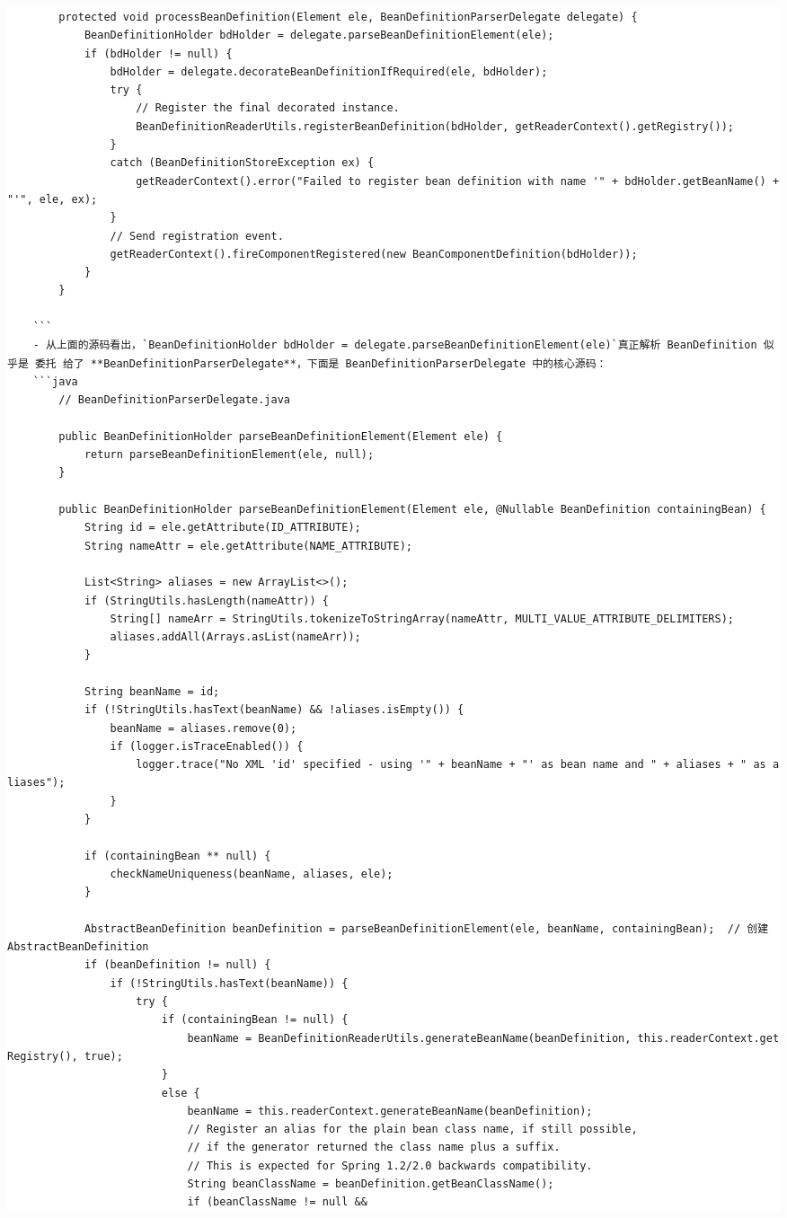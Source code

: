         	protected void processBeanDefinition(Element ele, BeanDefinitionParserDelegate delegate) {
        		BeanDefinitionHolder bdHolder = delegate.parseBeanDefinitionElement(ele);
        		if (bdHolder != null) {
        			bdHolder = delegate.decorateBeanDefinitionIfRequired(ele, bdHolder);
        			try {
        				// Register the final decorated instance.
        				BeanDefinitionReaderUtils.registerBeanDefinition(bdHolder, getReaderContext().getRegistry());
        			}
        			catch (BeanDefinitionStoreException ex) {
        				getReaderContext().error("Failed to register bean definition with name '" + bdHolder.getBeanName() + "'", ele, ex);
        			}
        			// Send registration event.
        			getReaderContext().fireComponentRegistered(new BeanComponentDefinition(bdHolder));
        		}
        	}

        ```
        - 从上面的源码看出，`BeanDefinitionHolder bdHolder = delegate.parseBeanDefinitionElement(ele)`真正解析 BeanDefinition 似乎是 委托 给了 **BeanDefinitionParserDelegate**，下面是 BeanDefinitionParserDelegate 中的核心源码：
        ```java
            // BeanDefinitionParserDelegate.java
        
        	public BeanDefinitionHolder parseBeanDefinitionElement(Element ele) {
        		return parseBeanDefinitionElement(ele, null);
        	}
        	
    		public BeanDefinitionHolder parseBeanDefinitionElement(Element ele, @Nullable BeanDefinition containingBean) {
        		String id = ele.getAttribute(ID_ATTRIBUTE);
        		String nameAttr = ele.getAttribute(NAME_ATTRIBUTE);
        
        		List<String> aliases = new ArrayList<>();
        		if (StringUtils.hasLength(nameAttr)) {
        			String[] nameArr = StringUtils.tokenizeToStringArray(nameAttr, MULTI_VALUE_ATTRIBUTE_DELIMITERS);
        			aliases.addAll(Arrays.asList(nameArr));
        		}
        
        		String beanName = id;
        		if (!StringUtils.hasText(beanName) && !aliases.isEmpty()) {
        			beanName = aliases.remove(0);
        			if (logger.isTraceEnabled()) {
        				logger.trace("No XML 'id' specified - using '" + beanName + "' as bean name and " + aliases + " as aliases");
        			}
        		}
        
        		if (containingBean ** null) {
        			checkNameUniqueness(beanName, aliases, ele);
        		}
        
        		AbstractBeanDefinition beanDefinition = parseBeanDefinitionElement(ele, beanName, containingBean);  // 创建 AbstractBeanDefinition
        		if (beanDefinition != null) {
        			if (!StringUtils.hasText(beanName)) {
        				try {
        					if (containingBean != null) {
        						beanName = BeanDefinitionReaderUtils.generateBeanName(beanDefinition, this.readerContext.getRegistry(), true);
        					}
        					else {
        						beanName = this.readerContext.generateBeanName(beanDefinition);
        						// Register an alias for the plain bean class name, if still possible,
        						// if the generator returned the class name plus a suffix.
        						// This is expected for Spring 1.2/2.0 backwards compatibility.
        						String beanClassName = beanDefinition.getBeanClassName();
        						if (beanClassName != null &&